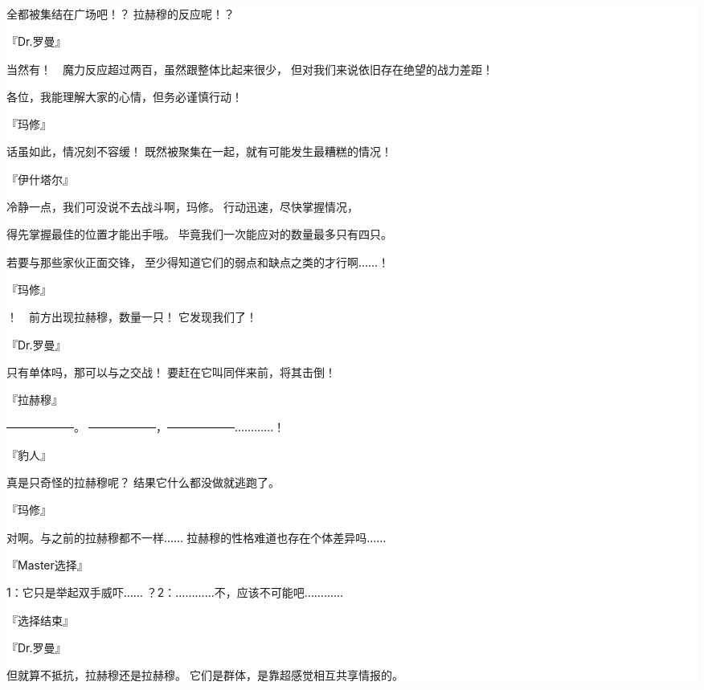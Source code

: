 全都被集结在广场吧！？
拉赫穆的反应呢！？

『Dr.罗曼』

当然有！　魔力反应超过两百，虽然跟整体比起来很少，
但对我们来说依旧存在绝望的战力差距！

各位，我能理解大家的心情，但务必谨慎行动！

『玛修』

话虽如此，情况刻不容缓！
既然被聚集在一起，就有可能发生最糟糕的情况！

『伊什塔尔』

冷静一点，我们可没说不去战斗啊，玛修。
行动迅速，尽快掌握情况，

得先掌握最佳的位置才能出手哦。
毕竟我们一次能应对的数量最多只有四只。

若要与那些家伙正面交锋，
至少得知道它们的弱点和缺点之类的才行啊……！

『玛修』

！　前方出现拉赫穆，数量一只！
它发现我们了！

『Dr.罗曼』

只有单体吗，那可以与之交战！
要赶在它叫同伴来前，将其击倒！

『拉赫穆』

——————。
——————，——————…………！

『豹人』

真是只奇怪的拉赫穆呢？
结果它什么都没做就逃跑了。

『玛修』

对啊。与之前的拉赫穆都不一样……
拉赫穆的性格难道也存在个体差异吗……

『Master选择』

1：它只是举起双手威吓……
？2：…………不，应该不可能吧…………

『选择结束』

『Dr.罗曼』

但就算不抵抗，拉赫穆还是拉赫穆。
它们是群体，是靠超感觉相互共享情报的。

